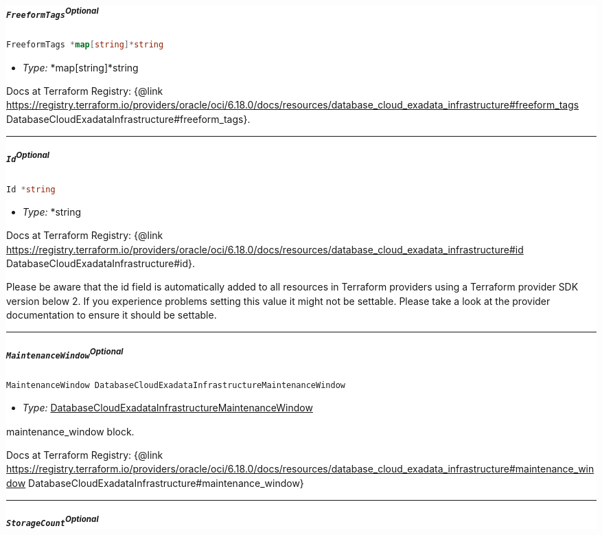 
##### `FreeformTags`<sup>Optional</sup> <a name="FreeformTags" id="rhizo-co-terraform-provider-oci.databaseCloudExadataInfrastructure.DatabaseCloudExadataInfrastructureConfig.property.freeformTags"></a>

```go
FreeformTags *map[string]*string
```

- *Type:* *map[string]*string

Docs at Terraform Registry: {@link https://registry.terraform.io/providers/oracle/oci/6.18.0/docs/resources/database_cloud_exadata_infrastructure#freeform_tags DatabaseCloudExadataInfrastructure#freeform_tags}.

---

##### `Id`<sup>Optional</sup> <a name="Id" id="rhizo-co-terraform-provider-oci.databaseCloudExadataInfrastructure.DatabaseCloudExadataInfrastructureConfig.property.id"></a>

```go
Id *string
```

- *Type:* *string

Docs at Terraform Registry: {@link https://registry.terraform.io/providers/oracle/oci/6.18.0/docs/resources/database_cloud_exadata_infrastructure#id DatabaseCloudExadataInfrastructure#id}.

Please be aware that the id field is automatically added to all resources in Terraform providers using a Terraform provider SDK version below 2.
If you experience problems setting this value it might not be settable. Please take a look at the provider documentation to ensure it should be settable.

---

##### `MaintenanceWindow`<sup>Optional</sup> <a name="MaintenanceWindow" id="rhizo-co-terraform-provider-oci.databaseCloudExadataInfrastructure.DatabaseCloudExadataInfrastructureConfig.property.maintenanceWindow"></a>

```go
MaintenanceWindow DatabaseCloudExadataInfrastructureMaintenanceWindow
```

- *Type:* <a href="#rhizo-co-terraform-provider-oci.databaseCloudExadataInfrastructure.DatabaseCloudExadataInfrastructureMaintenanceWindow">DatabaseCloudExadataInfrastructureMaintenanceWindow</a>

maintenance_window block.

Docs at Terraform Registry: {@link https://registry.terraform.io/providers/oracle/oci/6.18.0/docs/resources/database_cloud_exadata_infrastructure#maintenance_window DatabaseCloudExadataInfrastructure#maintenance_window}

---

##### `StorageCount`<sup>Optional</sup> <a name="StorageCount" id="rhizo-co-terraform-provider-oci.databaseCloudExadataInfrastructure.DatabaseCloudExadataInfrastructureConfig.property.storageCount"></a>
